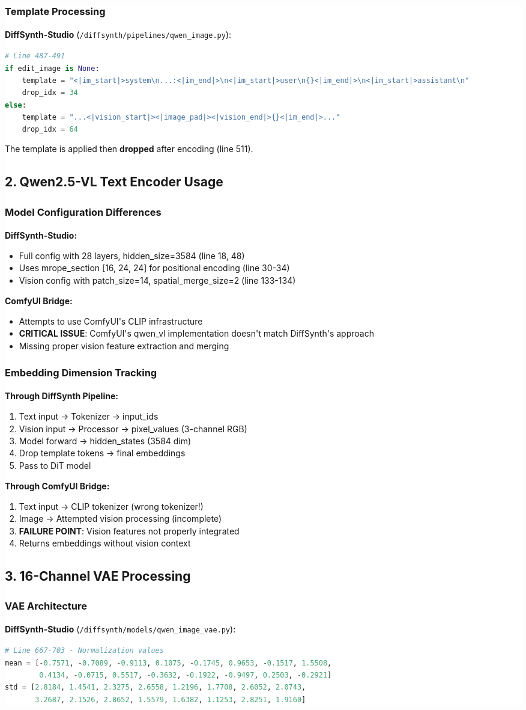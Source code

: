 ### Template Processing

**DiffSynth-Studio** (`/diffsynth/pipelines/qwen_image.py`):
```python
# Line 487-491
if edit_image is None:
    template = "<|im_start|>system\n...:<|im_end|>\n<|im_start|>user\n{}<|im_end|>\n<|im_start|>assistant\n"
    drop_idx = 34
else:
    template = "...<|vision_start|><|image_pad|><|vision_end|>{}<|im_end|>..."
    drop_idx = 64
```

The template is applied then **dropped** after encoding (line 511).

## 2. Qwen2.5-VL Text Encoder Usage

### Model Configuration Differences

**DiffSynth-Studio:**
- Full config with 28 layers, hidden_size=3584 (line 18, 48)
- Uses mrope_section [16, 24, 24] for positional encoding (line 30-34)
- Vision config with patch_size=14, spatial_merge_size=2 (line 133-134)

**ComfyUI Bridge:**
- Attempts to use ComfyUI's CLIP infrastructure 
- **CRITICAL ISSUE**: ComfyUI's qwen_vl implementation doesn't match DiffSynth's approach
- Missing proper vision feature extraction and merging

### Embedding Dimension Tracking

**Through DiffSynth Pipeline:**
1. Text input → Tokenizer → input_ids
2. Vision input → Processor → pixel_values (3-channel RGB)
3. Model forward → hidden_states (3584 dim)
4. Drop template tokens → final embeddings
5. Pass to DiT model

**Through ComfyUI Bridge:**
1. Text input → CLIP tokenizer (wrong tokenizer!)
2. Image → Attempted vision processing (incomplete)
3. **FAILURE POINT**: Vision features not properly integrated
4. Returns embeddings without vision context

## 3. 16-Channel VAE Processing

### VAE Architecture

**DiffSynth-Studio** (`/diffsynth/models/qwen_image_vae.py`):
```python
# Line 667-703 - Normalization values
mean = [-0.7571, -0.7089, -0.9113, 0.1075, -0.1745, 0.9653, -0.1517, 1.5508,
        0.4134, -0.0715, 0.5517, -0.3632, -0.1922, -0.9497, 0.2503, -0.2921]
std = [2.8184, 1.4541, 2.3275, 2.6558, 1.2196, 1.7708, 2.6052, 2.0743,
       3.2687, 2.1526, 2.8652, 1.5579, 1.6382, 1.1253, 2.8251, 1.9160]
```
